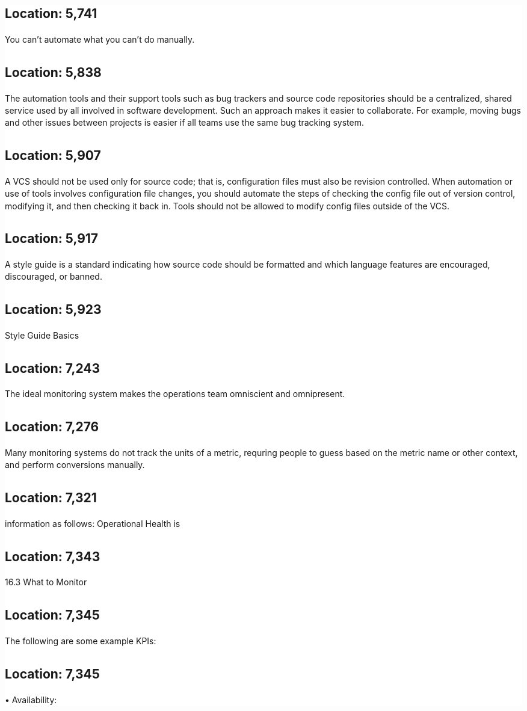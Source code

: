 
## Location: 5,741
You can’t automate what you can’t do manually.
                

## Location: 5,838
The automation tools and their support tools such as bug trackers and source code repositories should be a centralized, shared service used by all involved in software development. Such an approach makes it easier to collaborate. For example, moving bugs and other issues between projects is easier if all teams use the same bug tracking system.
                

## Location: 5,907
A VCS should not be used only for source code; that is, configuration files must also be revision controlled. When automation or use of tools involves configuration file changes, you should automate the steps of checking the config file out of version control, modifying it, and then checking it back in. Tools should not be allowed to modify config files outside of the VCS.
                

## Location: 5,917
A style guide is a standard indicating how source code should be formatted and which language features are encouraged, discouraged, or banned.
                

## Location: 5,923
Style Guide Basics
                

## Location: 7,243
The ideal monitoring system makes the operations team omniscient and omnipresent.
                

## Location: 7,276
Many monitoring systems do not track the units of a metric, requring people to guess based on the metric name or other context, and perform conversions manually.
                

## Location: 7,321
information as follows: Operational Health is
                

## Location: 7,343
16.3 What to Monitor
                

## Location: 7,345
The following are some example KPIs:
                

## Location: 7,345
• Availability:
                